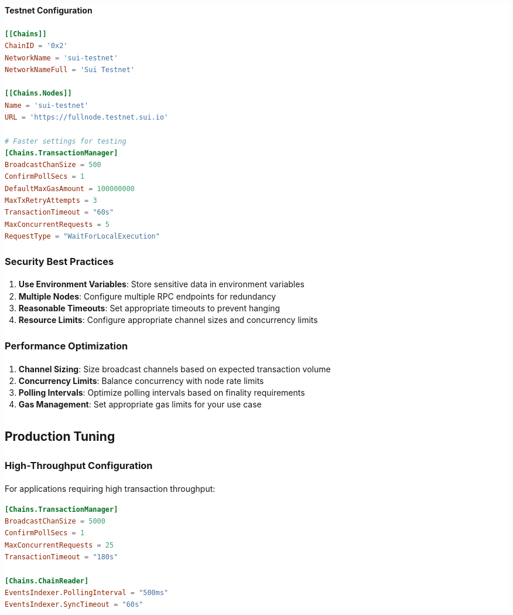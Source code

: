 #### Testnet Configuration

```toml
[[Chains]]
ChainID = '0x2'
NetworkName = 'sui-testnet'
NetworkNameFull = 'Sui Testnet'

[[Chains.Nodes]]
Name = 'sui-testnet'
URL = 'https://fullnode.testnet.sui.io'

# Faster settings for testing
[Chains.TransactionManager]
BroadcastChanSize = 500
ConfirmPollSecs = 1
DefaultMaxGasAmount = 100000000
MaxTxRetryAttempts = 3
TransactionTimeout = "60s"
MaxConcurrentRequests = 5
RequestType = "WaitForLocalExecution"
```

### Security Best Practices

1. **Use Environment Variables**: Store sensitive data in environment variables
2. **Multiple Nodes**: Configure multiple RPC endpoints for redundancy
3. **Reasonable Timeouts**: Set appropriate timeouts to prevent hanging
4. **Resource Limits**: Configure appropriate channel sizes and concurrency limits

### Performance Optimization

1. **Channel Sizing**: Size broadcast channels based on expected transaction volume
2. **Concurrency Limits**: Balance concurrency with node rate limits
3. **Polling Intervals**: Optimize polling intervals based on finality requirements
4. **Gas Management**: Set appropriate gas limits for your use case

## Production Tuning

### High-Throughput Configuration

For applications requiring high transaction throughput:

```toml
[Chains.TransactionManager]
BroadcastChanSize = 5000
ConfirmPollSecs = 1
MaxConcurrentRequests = 25
TransactionTimeout = "180s"

[Chains.ChainReader]
EventsIndexer.PollingInterval = "500ms"
EventsIndexer.SyncTimeout = "60s"
```
